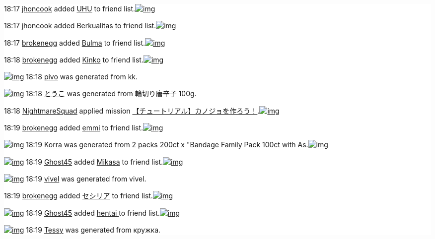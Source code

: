 18:17 [jhoncook](http://www.barcodekanojo.com/user/422399/jhoncook) added [UHU](http://www.barcodekanojo.com/kanojo/539429/UHU) to friend list.[![img](http://kacdn02.appspot.com/6091928193990656/3dfe.png)](http://www.barcodekanojo.com/kanojo/539429/UHU)

18:17 [jhoncook](http://www.barcodekanojo.com/user/422399/jhoncook) added [Berkualitas](http://www.barcodekanojo.com/kanojo/1868607/Berkualitas) to friend list.[![img](http://kacdn02.appspot.com/5771189700001792/7332.png)](http://www.barcodekanojo.com/kanojo/1868607/Berkualitas)

18:17 [brokenegg](http://www.barcodekanojo.com/user/422512/brokenegg) added [Bulma](http://www.barcodekanojo.com/kanojo/500257/Bulma) to friend list.[![img](http://kacdn05.appspot.com/6426990135476224/8be1.png)](http://www.barcodekanojo.com/kanojo/500257/Bulma)

18:18 [brokenegg](http://www.barcodekanojo.com/user/422512/brokenegg) added [Kinko](http://www.barcodekanojo.com/kanojo/904875/Kinko) to friend list.[![img](http://img812.imageshack.us/img812/4738/sgar.png)](http://www.barcodekanojo.com/kanojo/904875/Kinko)

[![img](http://kacdn02.appspot.com/5863416069619712/f763.png)](http://www.barcodekanojo.com/kanojo/2669665/pivo) 18:18 [pivo](http://www.barcodekanojo.com/kanojo/2669665/pivo) was generated from kk.

[![img](http://kacdn05.appspot.com/6645086427283456/6339.png)](http://www.barcodekanojo.com/kanojo/2669666/%E3%81%A8%E3%81%86%E3%81%93) 18:18 [とうこ](http://www.barcodekanojo.com/kanojo/2669666/%E3%81%A8%E3%81%86%E3%81%93) was generated from 輪切り唐辛子 100g.

18:18 [NightmareSquad](http://www.barcodekanojo.com/user/422706/NightmareSquad) applied mission [【チュートリアル】カノジョを作ろう！](http://www.barcodekanojo.com/kanojo/2668443/Peppy).[![img](http://kacdn03.appspot.com/5953844995424256/2670.png)](http://www.barcodekanojo.com/kanojo/2668443/Peppy)

18:19 [brokenegg](http://www.barcodekanojo.com/user/422512/brokenegg) added [emmi](http://www.barcodekanojo.com/kanojo/2560635/emmi) to friend list.[![img](http://kacdn04.appspot.com/5419663538257920/28f24.png)](http://www.barcodekanojo.com/kanojo/2560635/emmi)

[![img](http://kacdn02.appspot.com/6048808601387008/48e6.png)](http://www.barcodekanojo.com/kanojo/2669667/Korra) 18:19 [Korra](http://www.barcodekanojo.com/kanojo/2669667/Korra) was generated from 2 packs 200ct x "Bandage Family Pack 100ct with As.[![img](http://kacdn05.appspot.com/4994961065902080/3079.jpg)](http://www.barcodekanojo.com/product_images/barcode/5180259/1386062313/2%20packs%20200ct%20x%20%22Bandage%20Family%20Pack%20100ct%20with%20As.jpg)

[![img](http://kacdn05.appspot.com/6173095828127744/a57b.jpg)](http://www.barcodekanojo.com/user/422845/Ghost45) 18:19 [Ghost45](http://www.barcodekanojo.com/user/422845/Ghost45) added [Mikasa](http://www.barcodekanojo.com/kanojo/2622447/Mikasa) to friend list.[![img](http://kacdn01.appspot.com/4822796496535552/97a7.png)](http://www.barcodekanojo.com/kanojo/2622447/Mikasa)

[![img](http://kacdn05.appspot.com/6181891921149952/495a.png)](http://www.barcodekanojo.com/kanojo/2669668/vivel) 18:19 [vivel](http://www.barcodekanojo.com/kanojo/2669668/vivel) was generated from vivel.

18:19 [brokenegg](http://www.barcodekanojo.com/user/422512/brokenegg) added [セシリア](http://www.barcodekanojo.com/kanojo/1220/%E3%82%BB%E3%82%B7%E3%83%AA%E3%82%A2) to friend list.[![img](http://kacdn02.appspot.com/6135908659101696/c459.png)](http://www.barcodekanojo.com/kanojo/1220/%E3%82%BB%E3%82%B7%E3%83%AA%E3%82%A2)

[![img](http://img13.imageshack.us/img13/6707/tg26.jpg)](http://www.barcodekanojo.com/user/422845/Ghost45) 18:19 [Ghost45](http://www.barcodekanojo.com/user/422845/Ghost45) added [hentai ](http://www.barcodekanojo.com/kanojo/2557679/hentai%20) to friend list.[![img](http://kacdn01.appspot.com/6446134146891776/a64e.png)](http://www.barcodekanojo.com/kanojo/2557679/hentai%20)

[![img](http://kacdn01.appspot.com/6680450382692352/061c.png)](http://www.barcodekanojo.com/kanojo/2669669/Tessy) 18:19 [Tessy](http://www.barcodekanojo.com/kanojo/2669669/Tessy) was generated from кружка.
